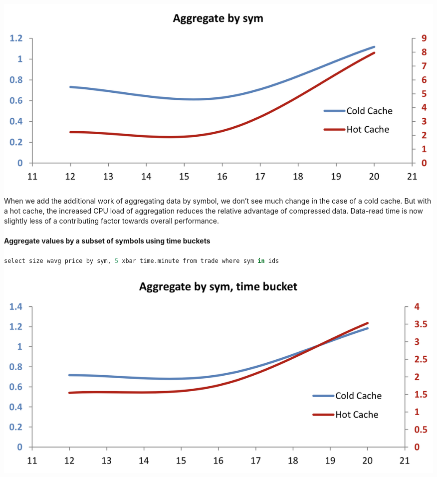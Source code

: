 ![Figure 3](img/figure03.png)

When we add the additional work of aggregating data by symbol, we don’t see much change in the case of a cold cache. But with a hot cache, the increased CPU load of aggregation reduces the relative advantage of compressed data. Data-read time is now slightly less of a contributing factor towards overall performance.


#### Aggregate values by a subset of symbols using time buckets

```q
select size wavg price by sym, 5 xbar time.minute from trade where sym in ids
```

![Figure 4](img/figure04.png) 
